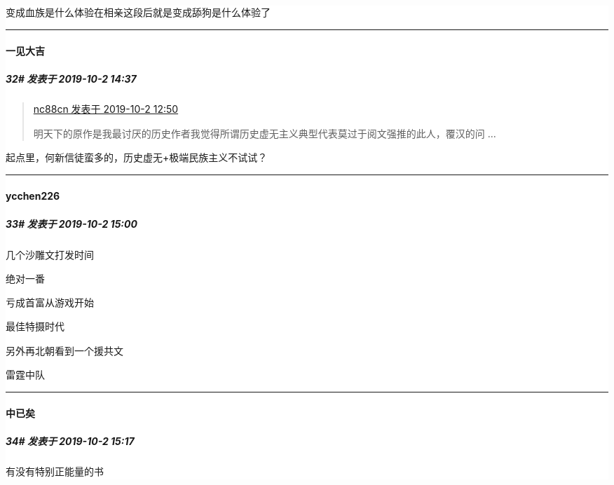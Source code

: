 


变成血族是什么体验在相亲这段后就是变成舔狗是什么体验了







-----

####  一见大吉  
##### 32#       发表于 2019-10-2 14:37



<blockquote><a href="httphttps://bbs.saraba1st.com/2b/forum.php?mod=redirect&amp;goto=findpost&amp;pid=45119993&amp;ptid=1857402" target="_blank">nc88cn 发表于 2019-10-2 12:50</a>

明天下的原作是我最讨厌的历史作者我觉得所谓历史虚无主义典型代表莫过于阅文强推的此人，覆汉的问 ...</blockquote>
起点里，何新信徒蛮多的，历史虚无+极端民族主义不试试？







-----

####  ycchen226  
##### 33#       发表于 2019-10-2 15:00




几个沙雕文打发时间


绝对一番

亏成首富从游戏开始

最佳特摄时代

另外再北朝看到一个援共文


雷霆中队









-----

####  中已矣  
##### 34#       发表于 2019-10-2 15:17




有没有特别正能量的书
